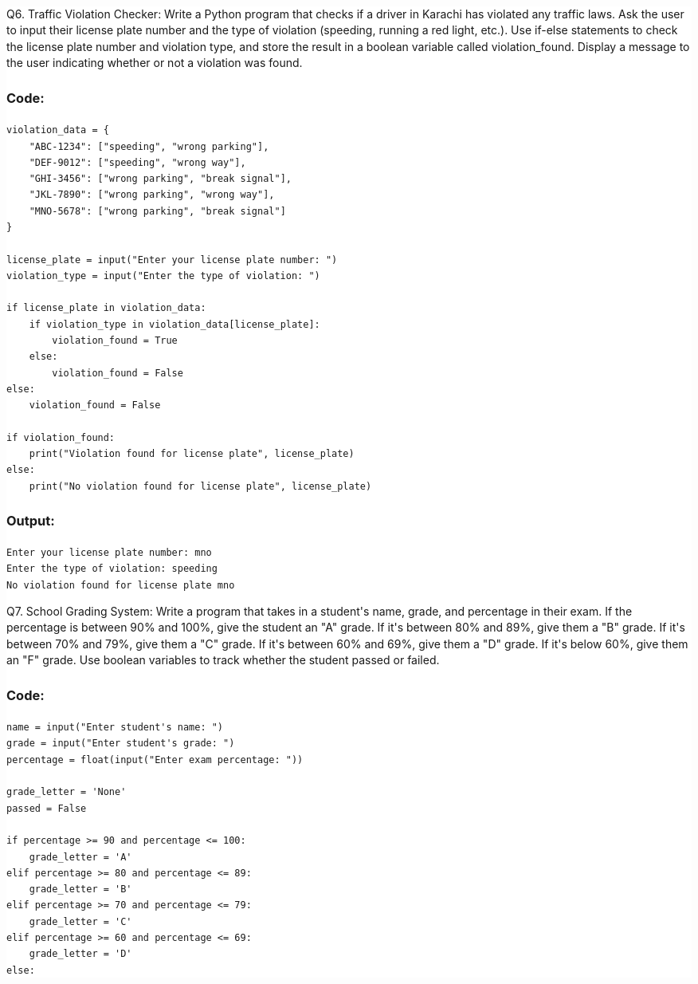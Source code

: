 Q6. Traffic Violation Checker: Write a Python program that checks if a driver in Karachi has violated any traffic laws. Ask the user to input their license plate number and the type of violation (speeding, running a red light, etc.). Use if-else statements to check the license plate number and violation type, and store the result in a boolean variable called violation_found. Display a message to the user indicating whether or not a violation was found.
### Code:
```
violation_data = {
    "ABC-1234": ["speeding", "wrong parking"],
    "DEF-9012": ["speeding", "wrong way"],
    "GHI-3456": ["wrong parking", "break signal"],
    "JKL-7890": ["wrong parking", "wrong way"],
    "MNO-5678": ["wrong parking", "break signal"]
}

license_plate = input("Enter your license plate number: ")
violation_type = input("Enter the type of violation: ")

if license_plate in violation_data:
    if violation_type in violation_data[license_plate]:
        violation_found = True
    else:
        violation_found = False
else:
    violation_found = False

if violation_found:
    print("Violation found for license plate", license_plate)
else:
    print("No violation found for license plate", license_plate)

```
### Output:
```
Enter your license plate number: mno
Enter the type of violation: speeding
No violation found for license plate mno

```

Q7. School Grading System: Write a program that takes in a student's name, grade, and percentage in their exam. If the percentage is between 90% and 100%, give the student an "A" grade. If it's between 80% and 89%, give them a "B" grade. If it's between 70% and 79%, give them a "C" grade. If it's between 60% and 69%, give them a "D" grade. If it's below 60%, give them an "F" grade. Use boolean variables to track whether the student passed or failed.
### Code:
```
name = input("Enter student's name: ")
grade = input("Enter student's grade: ")
percentage = float(input("Enter exam percentage: "))

grade_letter = 'None'
passed = False

if percentage >= 90 and percentage <= 100:
    grade_letter = 'A'
elif percentage >= 80 and percentage <= 89:
    grade_letter = 'B'
elif percentage >= 70 and percentage <= 79:
    grade_letter = 'C'
elif percentage >= 60 and percentage <= 69:
    grade_letter = 'D'
else:
```